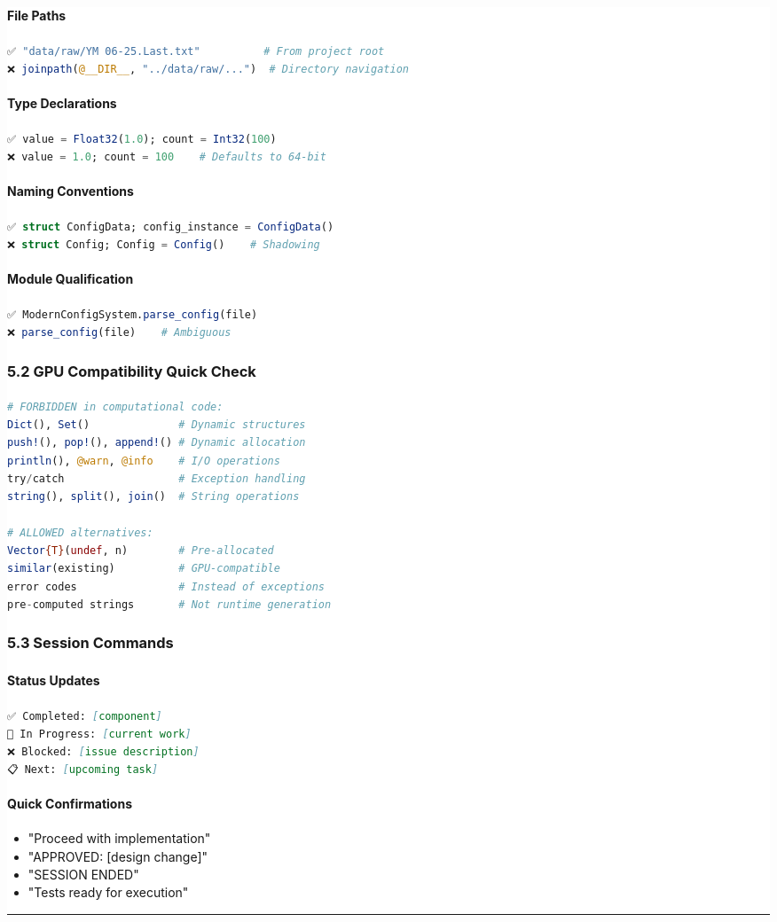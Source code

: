 #### File Paths
```julia
✅ "data/raw/YM 06-25.Last.txt"          # From project root
❌ joinpath(@__DIR__, "../data/raw/...")  # Directory navigation
```

#### Type Declarations
```julia
✅ value = Float32(1.0); count = Int32(100)
❌ value = 1.0; count = 100    # Defaults to 64-bit
```

#### Naming Conventions
```julia
✅ struct ConfigData; config_instance = ConfigData()
❌ struct Config; Config = Config()    # Shadowing
```

#### Module Qualification
```julia
✅ ModernConfigSystem.parse_config(file)
❌ parse_config(file)    # Ambiguous
```

### 5.2 GPU Compatibility Quick Check
```julia
# FORBIDDEN in computational code:
Dict(), Set()              # Dynamic structures
push!(), pop!(), append!() # Dynamic allocation
println(), @warn, @info    # I/O operations
try/catch                  # Exception handling
string(), split(), join()  # String operations

# ALLOWED alternatives:
Vector{T}(undef, n)        # Pre-allocated
similar(existing)          # GPU-compatible
error codes                # Instead of exceptions
pre-computed strings       # Not runtime generation
```

### 5.3 Session Commands

#### Status Updates
```markdown
✅ Completed: [component]
🔄 In Progress: [current work]
❌ Blocked: [issue description]
📋 Next: [upcoming task]
```

#### Quick Confirmations
- "Proceed with implementation"
- "APPROVED: [design change]"
- "SESSION ENDED"
- "Tests ready for execution"

---